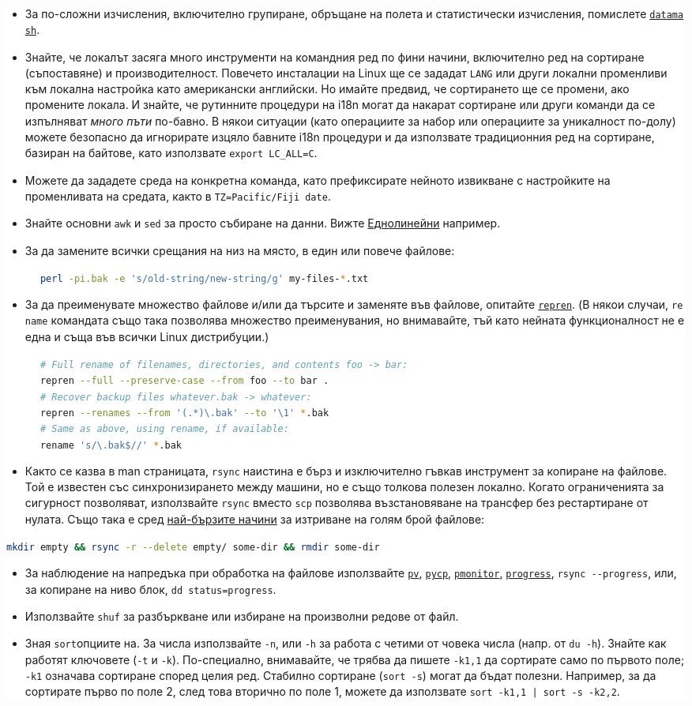 - За по-сложни изчисления, включително групиране, обръщане на полета и статистически изчисления, помислете [`datamash`](https://www.gnu.org/software/datamash/).

- Знайте, че локалът засяга много инструменти на командния ред по фини начини, включително ред на сортиране (съпоставяне) и производителност. Повечето инсталации на Linux ще се зададат `LANG` или други локални променливи към локална настройка като американски английски. Но имайте предвид, че сортирането ще се промени, ако промените локала. И знайте, че рутинните процедури на i18n могат да накарат сортиране или други команди да се изпълняват _много пъти_ по-бавно. В някои ситуации (като операциите за набор или операциите за уникалност по-долу) можете безопасно да игнорирате изцяло бавните i18n процедури и да използвате традиционния ред на сортиране, базиран на байтове, като използвате `export LC_ALL=C`.

- Можете да зададете среда на конкретна команда, като префиксирате нейното извикване с настройките на променливата на средата, както в `TZ=Pacific/Fiji date`.

- Знайте основни `awk` и `sed` за просто събиране на данни. Вижте [Еднолинейни](#one-liners) например.

- За да замените всички срещания на низ на място, в един или повече файлове:

```sh
      perl -pi.bak -e 's/old-string/new-string/g' my-files-*.txt
```

- За да преименувате множество файлове и/или да търсите и заменяте във файлове, опитайте [`repren`](https://github.com/jlevy/repren). (В някои случаи, `rename` командата също така позволява множество преименувания, но внимавайте, тъй като нейната функционалност не е една и съща във всички Linux дистрибуции.)

```sh
      # Full rename of filenames, directories, and contents foo -> bar:
      repren --full --preserve-case --from foo --to bar .
      # Recover backup files whatever.bak -> whatever:
      repren --renames --from '(.*)\.bak' --to '\1' *.bak
      # Same as above, using rename, if available:
      rename 's/\.bak$//' *.bak
```

- Както се казва в man страницата, `rsync` наистина е бърз и изключително гъвкав инструмент за копиране на файлове. Той е известен със синхронизирането между машини, но е също толкова полезен локално. Когато ограниченията за сигурност позволяват, използвайте `rsync` вместо `scp` позволява възстановяване на трансфер без рестартиране от нулата. Също така е сред [най-бързите начини](https://web.archive.org/web/20130929001850/http://linuxnote.net/jianingy/en/linux/a-fast-way-to-remove-huge-number-of-files.html) за изтриване на голям брой файлове:

```sh
mkdir empty && rsync -r --delete empty/ some-dir && rmdir some-dir
```

- За наблюдение на напредъка при обработка на файлове използвайте [`pv`](http://www.ivarch.com/programs/pv.shtml), [`pycp`](https://github.com/dmerejkowsky/pycp), [`pmonitor`](https://github.com/dspinellis/pmonitor), [`progress`](https://github.com/Xfennec/progress), `rsync --progress`, или, за копиране на ниво блок, `dd status=progress`.

- Използвайте `shuf` за разбъркване или избиране на произволни редове от файл.

- Зная `sort`опциите на. За числа използвайте `-n`, или `-h` за работа с четими от човека числа (напр. от `du -h`). Знайте как работят ключовете (`-t` и `-k`). По-специално, внимавайте, че трябва да пишете `-k1,1` да сортирате само по първото поле; `-k1` означава сортиране според целия ред. Стабилно сортиране (`sort -s`) могат да бъдат полезни. Например, за да сортирате първо по поле 2, след това вторично по поле 1, можете да използвате `sort -k1,1 | sort -s -k2,2`.
